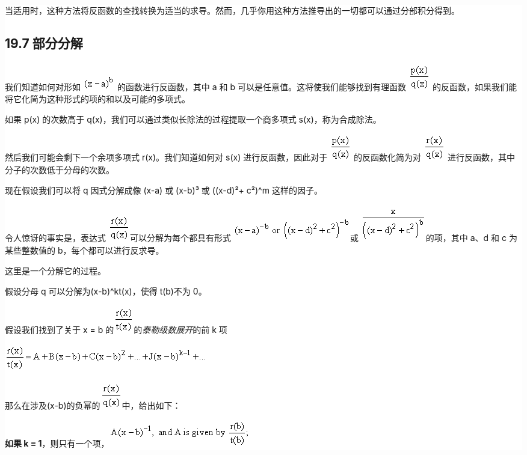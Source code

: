 当适用时，这种方法将反函数的查找转换为适当的求导。然而，几乎你用这种方法推导出的一切都可以通过分部积分得到。

## 19.7 部分分解

我们知道如何对形如 ![](img/7d60ddfbd00c9349847227a1de25b79f.jpg) 的函数进行反函数，其中 a 和 b 可以是任意值。这将使我们能够找到有理函数 ![](img/97be8db9564a16acbf84af50820ad0ad.jpg) 的反函数，如果我们能将它化简为这种形式的项的和以及可能的多项式。

如果 p(x) 的次数高于 q(x)，我们可以通过类似长除法的过程提取一个商多项式 s(x)，称为合成除法。

然后我们可能会剩下一个余项多项式 r(x)。我们知道如何对 s(x) 进行反函数，因此对于 ![](img/97be8db9564a16acbf84af50820ad0ad.jpg) 的反函数化简为对 ![](img/e1d314165132c769fe4f13edce75f188.jpg) 进行反函数，其中分子的次数低于分母的次数。

现在假设我们可以将 q 因式分解成像 (x-a) 或 (x-b)³ 或 ((x-d)²+ c²)^m 这样的因子。

令人惊讶的事实是，表达式 ![](img/e1d314165132c769fe4f13edce75f188.jpg)可以分解为每个都具有形式 ![](img/bd42148eb8832ed4af5df1763d1cc203.jpg)或 ![](img/3e9842d6ae64f84d3f7fceaec5c3217f.jpg)的项，其中 a、d 和 c 为某些整数值的 b，每个都可以进行反求导。

这里是一个分解它的过程。

假设分母 q 可以分解为(x-b)^kt(x)，使得 t(b)不为 0。

假设我们找到了关于 x = b 的![](img/849d7c5abcd375857a9bc3edab7330c4.jpg)的*泰勒级数展开*的前 k 项

![](img/fb50f5d332397e55cb3f5501015c9118.jpg)

那么在涉及(x-b)的负幂的![](img/e1d314165132c769fe4f13edce75f188.jpg)中，给出如下：

**如果 k = 1**，则只有一个项，![](img/de5354d1acbb986cf2488cada223812d.jpg)
